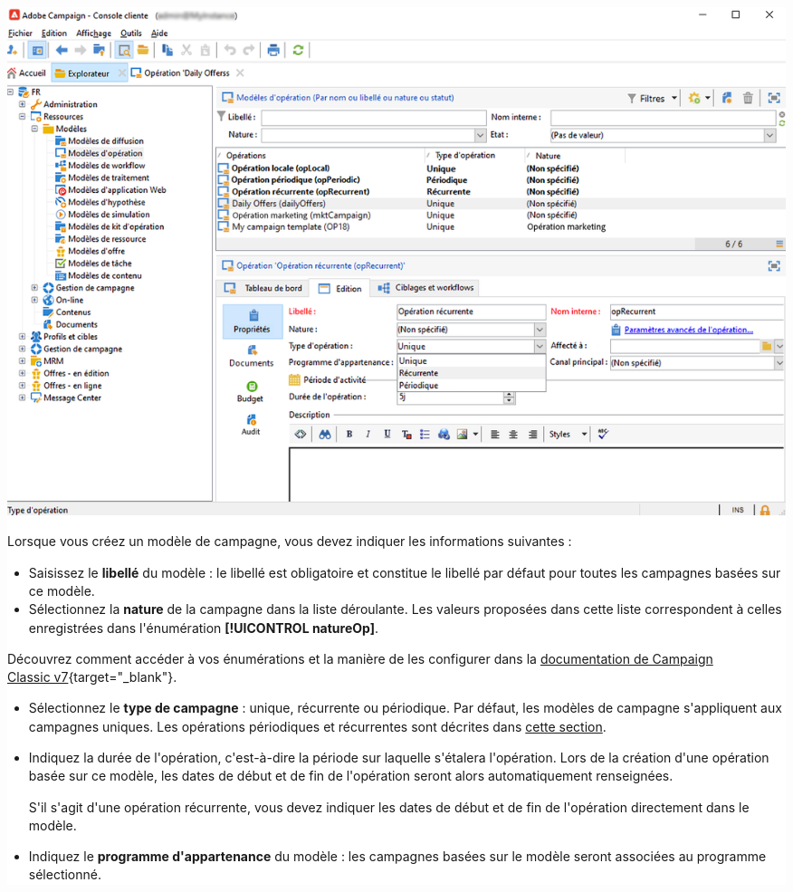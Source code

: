 ![](assets/template-op-type.png)

Lorsque vous créez un modèle de campagne, vous devez indiquer les informations suivantes :

* Saisissez le **libellé** du modèle : le libellé est obligatoire et constitue le libellé par défaut pour toutes les campagnes basées sur ce modèle.
* Sélectionnez la **nature** de la campagne dans la liste déroulante. Les valeurs proposées dans cette liste correspondent à celles enregistrées dans l&#39;énumération **[!UICONTROL natureOp]**.

Découvrez comment accéder à vos énumérations et la manière de les configurer dans la [documentation de Campaign Classic v7](https://experienceleague.adobe.com/docs/campaign-classic/using/getting-started/administration-basics/managing-enumerations.html?lang=fr){target=&quot;_blank&quot;}.


* Sélectionnez le **type de campagne** : unique, récurrente ou périodique. Par défaut, les modèles de campagne s&#39;appliquent aux campagnes uniques. Les opérations périodiques et récurrentes sont décrites dans [cette section](recurring-periodic-campaigns.md).
* Indiquez la durée de l&#39;opération, c&#39;est-à-dire la période sur laquelle s&#39;étalera l&#39;opération. Lors de la création d&#39;une opération basée sur ce modèle, les dates de début et de fin de l&#39;opération seront alors automatiquement renseignées.

   S&#39;il s&#39;agit d&#39;une opération récurrente, vous devez indiquer les dates de début et de fin de l&#39;opération directement dans le modèle.

* Indiquez le **programme d&#39;appartenance** du modèle : les campagnes basées sur le modèle seront associées au programme sélectionné.


